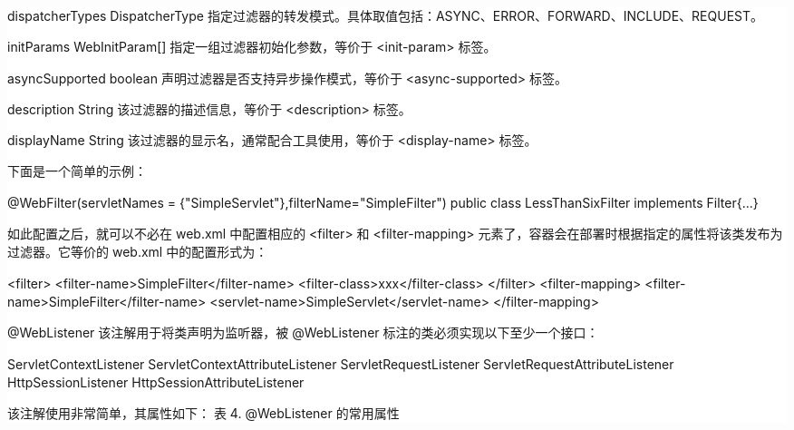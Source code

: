 
dispatcherTypes
DispatcherType
指定过滤器的转发模式。具体取值包括：ASYNC、ERROR、FORWARD、INCLUDE、REQUEST。



initParams
WebInitParam[]
指定一组过滤器初始化参数，等价于 &lt;init-param&gt; 标签。



asyncSupported
boolean
声明过滤器是否支持异步操作模式，等价于 &lt;async-supported&gt; 标签。



description
String
该过滤器的描述信息，等价于 &lt;description&gt; 标签。



displayName
String
该过滤器的显示名，通常配合工具使用，等价于 &lt;display-name&gt; 标签。




下面是一个简单的示例：

@WebFilter(servletNames = {"SimpleServlet"},filterName="SimpleFilter") 
public class LessThanSixFilter implements Filter{...}

如此配置之后，就可以不必在 web.xml 中配置相应的 &lt;filter&gt; 和 &lt;filter-mapping&gt; 元素了，容器会在部署时根据指定的属性将该类发布为过滤器。它等价的 web.xml 中的配置形式为：

&lt;filter&gt; 
    &lt;filter-name&gt;SimpleFilter&lt;/filter-name&gt; 
    &lt;filter-class&gt;xxx&lt;/filter-class&gt; 
&lt;/filter&gt; 
&lt;filter-mapping&gt; 
    &lt;filter-name&gt;SimpleFilter&lt;/filter-name&gt; 
    &lt;servlet-name&gt;SimpleServlet&lt;/servlet-name&gt; 
&lt;/filter-mapping&gt;

@WebListener
该注解用于将类声明为监听器，被 @WebListener 标注的类必须实现以下至少一个接口：

ServletContextListener
ServletContextAttributeListener
ServletRequestListener
ServletRequestAttributeListener
HttpSessionListener
HttpSessionAttributeListener

该注解使用非常简单，其属性如下：
表 4. @WebListener 的常用属性
